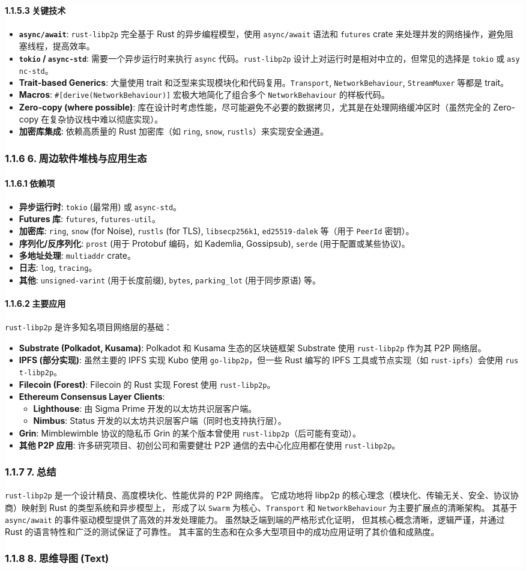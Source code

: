 #### 1.1.5.3 关键技术

- **`async/await`**: `rust-libp2p` 完全基于 Rust 的异步编程模型，使用 `async/await` 语法和 `futures` crate 来处理并发的网络操作，避免阻塞线程，提高效率。
- **`tokio` / `async-std`**: 需要一个异步运行时来执行 `async` 代码。`rust-libp2p` 设计上对运行时是相对中立的，但常见的选择是 `tokio` 或 `async-std`。
- **Trait-based Generics**: 大量使用 trait 和泛型来实现模块化和代码复用。`Transport`, `NetworkBehaviour`, `StreamMuxer` 等都是 trait。
- **Macros**: `#[derive(NetworkBehaviour)]` 宏极大地简化了组合多个 `NetworkBehaviour` 的样板代码。
- **Zero-copy (where possible)**: 库在设计时考虑性能，尽可能避免不必要的数据拷贝，尤其是在处理网络缓冲区时（虽然完全的 Zero-copy 在复杂协议栈中难以彻底实现）。
- **加密库集成**: 依赖高质量的 Rust 加密库（如 `ring`, `snow`, `rustls`）来实现安全通道。

### 1.1.6 6. 周边软件堆栈与应用生态

#### 1.1.6.1 依赖项

- **异步运行时**: `tokio` (最常用) 或 `async-std`。
- **Futures 库**: `futures`, `futures-util`。
- **加密库**: `ring`, `snow` (for Noise), `rustls` (for TLS), `libsecp256k1`, `ed25519-dalek` 等（用于 `PeerId` 密钥）。
- **序列化/反序列化**: `prost` (用于 Protobuf 编码，如 Kademlia, Gossipsub), `serde` (用于配置或某些协议)。
- **多地址处理**: `multiaddr` crate。
- **日志**: `log`, `tracing`。
- **其他**: `unsigned-varint` (用于长度前缀), `bytes`, `parking_lot` (用于同步原语) 等。

#### 1.1.6.2 主要应用

`rust-libp2p` 是许多知名项目网络层的基础：

- **Substrate (Polkadot, Kusama)**: Polkadot 和 Kusama 生态的区块链框架 Substrate 使用 `rust-libp2p` 作为其 P2P 网络层。
- **IPFS (部分实现)**: 虽然主要的 IPFS 实现 Kubo 使用 `go-libp2p`，但一些 Rust 编写的 IPFS 工具或节点实现（如 `rust-ipfs`）会使用 `rust-libp2p`。
- **Filecoin (Forest)**: Filecoin 的 Rust 实现 Forest 使用 `rust-libp2p`。
- **Ethereum Consensus Layer Clients**:
  - **Lighthouse**: 由 Sigma Prime 开发的以太坊共识层客户端。
  - **Nimbus**: Status 开发的以太坊共识层客户端（同时也支持执行层）。
- **Grin**: Mimblewimble 协议的隐私币 Grin 的某个版本曾使用 `rust-libp2p`（后可能有变动）。
- **其他 P2P 应用**: 许多研究项目、初创公司和需要健壮 P2P 通信的去中心化应用都在使用 `rust-libp2p`。

### 1.1.7 7. 总结

`rust-libp2p` 是一个设计精良、高度模块化、性能优异的 P2P 网络库。
它成功地将 libp2p 的核心理念（模块化、传输无关、安全、协议协商）映射到 Rust 的类型系统和异步模型上，
形成了以 `Swarm` 为核心、`Transport` 和 `NetworkBehaviour` 为主要扩展点的清晰架构。
其基于 `async/await` 的事件驱动模型提供了高效的并发处理能力。
虽然缺乏端到端的严格形式化证明，
但其核心概念清晰，逻辑严谨，并通过 Rust 的语言特性和广泛的测试保证了可靠性。
其丰富的生态和在众多大型项目中的成功应用证明了其价值和成熟度。

### 1.1.8 8. 思维导图 (Text)
